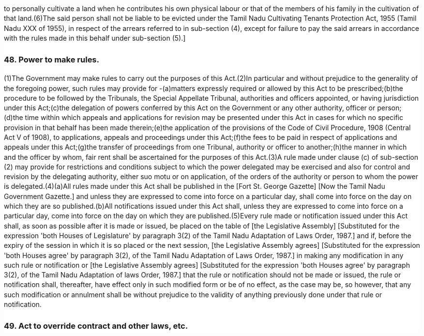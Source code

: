 to personally cultivate a land when he contributes his own physical labour or
that of the members of his family in the cultivation of that land.(6)The said
person shall not be liable to be evicted under the Tamil Nadu Cultivating
Tenants Protection Act, 1955 (Tamil Nadu XXX of 1955), in respect of the
arrears referred to in sub-section (4), except for failure to pay the said
arrears in accordance with the rules made in this behalf under sub-section
(5).]

### 48. Power to make rules.

(1)The Government may make rules to carry out the purposes of this Act.(2)In
particular and without prejudice to the generality of the foregoing power,
such rules may provide for -(a)matters expressly required or allowed by this
Act to be prescribed;(b)the procedure to be followed by the Tribunals, the
Special Appellate Tribunal, authorities and officers appointed, or having
jurisdiction under this Act;(c)the delegation of powers conferred by this Act
on the Government or any other authority, officer or person;(d)the time within
which appeals and applications for revision may be presented under this Act in
cases for which no specific provision in that behalf has been made
therein;(e)the application of the provisions of the Code of Civil Procedure,
1908 (Central Act V of 1908), to applications, appeals and proceedings under
this Act;(f)the fees to be paid in respect of applications and appeals under
this Act;(g)the transfer of proceedings from one Tribunal, authority or
officer to another;(h)the manner in which and the officer by whom, fair rent
shall be ascertained for the purposes of this Act.(3)A rule made under clause
(c) of sub-section (2) may provide for restrictions and conditions subject to
which the power delegated may be exercised and also for control and revision
by the delegating authority, either suo motu or on application, of the orders
of the authority or person to whom the power is delegated.(4)(a)All rules made
under this Act shall be published in the [Fort St. George Gazette] [Now the
Tamil Nadu Government Gazette.] and unless they are expressed to come into
force on a particular day, shall come into force on the day on which they are
so published.(b)All notifications issued under this Act shall, unless they are
expressed to come into force on a particular day, come into force on the day
on which they are published.(5)Every rule made or notification issued under
this Act shall, as soon as possible after it is made or issued, be placed on
the table of [the Legislative Assembly] [Substituted for the expression 'both
Houses of Legislature' by paragraph 3(2) of the Tamil Nadu Adaptation of Laws
Order, 1987.] and if, before the expiry of the session in which it is so
placed or the next session, [the Legislative Assembly agrees] [Substituted for
the expression 'both Houses agree' by paragraph 3(2), of the Tamil Nadu
Adaptation of Laws Order, 1987.] in making any modification in any such rule
or notification or [the Legislative Assembly agrees] [Substituted for the
expression 'both Houses agree' by paragraph 3(2), of the Tamil Nadu Adaptation
of laws Order, 1987.] that the rule or notification should not be made or
issued, the rule or notification shall, thereafter, have effect only in such
modified form or be of no effect, as the case may be, so however, that any
such modification or annulment shall be without prejudice to the validity of
anything previously done under that rule or notification.

### 49. Act to override contract and other laws, etc.
